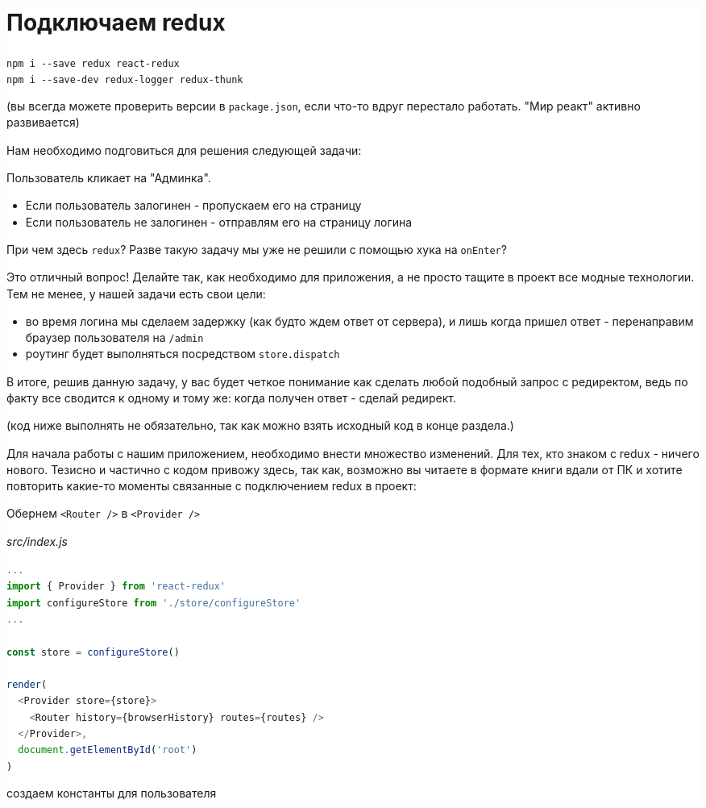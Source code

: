 # Подключаем redux

```
npm i --save redux react-redux
npm i --save-dev redux-logger redux-thunk
```

(вы всегда можете проверить версии в `package.json`, если что-то вдруг перестало работать. "Мир реакт" активно развивается)

Нам необходимо подговиться для решения следующей задачи:

Пользователь кликает на "Админка".

- Если пользователь залогинен - пропускаем его на страницу
- Если пользователь не залогинен - отправлям его на страницу логина

При чем здесь `redux`? Разве такую задачу мы уже не решили с помощью хука на `onEnter`?

Это отличный вопрос! Делайте так, как необходимо для приложения, а не просто тащите в проект все модные технологии. Тем не менее, у нашей задачи есть свои цели:

- во время логина мы сделаем задержку (как будто ждем ответ от сервера), и лишь когда пришел ответ - перенаправим браузер пользователя на `/admin`
- роутинг будет выполняться посредством `store.dispatch`

В итоге, решив данную задачу, у вас будет четкое понимание как сделать любой подобный запрос с редиректом, ведь по факту все сводится к одному и тому же: когда получен ответ - сделай редирект.

(код ниже выполнять не обязательно, так как можно взять исходный код в конце раздела.)

Для начала работы с нашим приложением, необходимо внести множество изменений. Для тех, кто знаком с redux - ничего нового. Тезисно и частично с кодом привожу здесь, так как, возможно вы читаете в формате книги вдали от ПК и хотите повторить какие-то моменты связанные с подключением redux в проект:

Обернем `<Router />` в `<Provider />`

_src/index.js_

```js
...
import { Provider } from 'react-redux'
import configureStore from './store/configureStore'
...

const store = configureStore()

render(
  <Provider store={store}>
    <Router history={browserHistory} routes={routes} />
  </Provider>,
  document.getElementById('root')
)
```

создаем константы для пользователя
